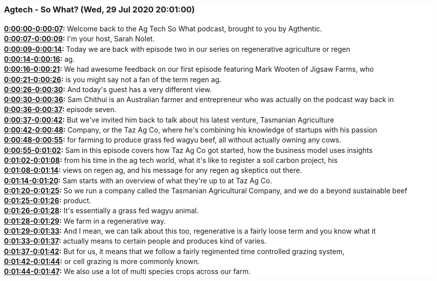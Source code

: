 ### Agtech - So What?  (Wed, 29 Jul 2020 20:01:00)
**[0:00:00-0:00:07](https://www.agtechsowhat.com/agtechsowhatepisodes/sam-tretheway-on-carbon-positive-beef#t=0:00:00):**  Welcome back to the Ag Tech So What podcast, brought to you by Agthentic.  
**[0:00:07-0:00:09](https://www.agtechsowhat.com/agtechsowhatepisodes/sam-tretheway-on-carbon-positive-beef#t=0:00:07):**  I'm your host, Sarah Nolet.  
**[0:00:09-0:00:14](https://www.agtechsowhat.com/agtechsowhatepisodes/sam-tretheway-on-carbon-positive-beef#t=0:00:09):**  Today we are back with episode two in our series on regenerative agriculture or regen  
**[0:00:14-0:00:16](https://www.agtechsowhat.com/agtechsowhatepisodes/sam-tretheway-on-carbon-positive-beef#t=0:00:14):**  ag.  
**[0:00:16-0:00:21](https://www.agtechsowhat.com/agtechsowhatepisodes/sam-tretheway-on-carbon-positive-beef#t=0:00:16):**  We had awesome feedback on our first episode featuring Mark Wooten of Jigsaw Farms, who  
**[0:00:21-0:00:26](https://www.agtechsowhat.com/agtechsowhatepisodes/sam-tretheway-on-carbon-positive-beef#t=0:00:21):**  is you might say not a fan of the term regen ag.  
**[0:00:26-0:00:30](https://www.agtechsowhat.com/agtechsowhatepisodes/sam-tretheway-on-carbon-positive-beef#t=0:00:26):**  And today's guest has a very different view.  
**[0:00:30-0:00:36](https://www.agtechsowhat.com/agtechsowhatepisodes/sam-tretheway-on-carbon-positive-beef#t=0:00:30):**  Sam Chithui is an Australian farmer and entrepreneur who was actually on the podcast way back in  
**[0:00:36-0:00:37](https://www.agtechsowhat.com/agtechsowhatepisodes/sam-tretheway-on-carbon-positive-beef#t=0:00:36):**  episode seven.  
**[0:00:37-0:00:42](https://www.agtechsowhat.com/agtechsowhatepisodes/sam-tretheway-on-carbon-positive-beef#t=0:00:37):**  But we've invited him back to talk about his latest venture, Tasmanian Agriculture  
**[0:00:42-0:00:48](https://www.agtechsowhat.com/agtechsowhatepisodes/sam-tretheway-on-carbon-positive-beef#t=0:00:42):**  Company, or the Taz Ag Co, where he's combining his knowledge of startups with his passion  
**[0:00:48-0:00:55](https://www.agtechsowhat.com/agtechsowhatepisodes/sam-tretheway-on-carbon-positive-beef#t=0:00:48):**  for farming to produce grass fed wagyu beef, all without actually owning any cows.  
**[0:00:55-0:01:02](https://www.agtechsowhat.com/agtechsowhatepisodes/sam-tretheway-on-carbon-positive-beef#t=0:00:55):**  Sam in this episode covers how Taz Ag Co got started, how the business model uses insights  
**[0:01:02-0:01:08](https://www.agtechsowhat.com/agtechsowhatepisodes/sam-tretheway-on-carbon-positive-beef#t=0:01:02):**  from his time in the ag tech world, what it's like to register a soil carbon project, his  
**[0:01:08-0:01:14](https://www.agtechsowhat.com/agtechsowhatepisodes/sam-tretheway-on-carbon-positive-beef#t=0:01:08):**  views on regen ag, and his message for any regen ag skeptics out there.  
**[0:01:14-0:01:20](https://www.agtechsowhat.com/agtechsowhatepisodes/sam-tretheway-on-carbon-positive-beef#t=0:01:14):**  Sam starts with an overview of what they're up to at Taz Ag Co.  
**[0:01:20-0:01:25](https://www.agtechsowhat.com/agtechsowhatepisodes/sam-tretheway-on-carbon-positive-beef#t=0:01:20):**  So we run a company called the Tasmanian Agricultural Company, and we do a beyond sustainable beef  
**[0:01:25-0:01:26](https://www.agtechsowhat.com/agtechsowhatepisodes/sam-tretheway-on-carbon-positive-beef#t=0:01:25):**  product.  
**[0:01:26-0:01:28](https://www.agtechsowhat.com/agtechsowhatepisodes/sam-tretheway-on-carbon-positive-beef#t=0:01:26):**  It's essentially a grass fed wagyu animal.  
**[0:01:28-0:01:29](https://www.agtechsowhat.com/agtechsowhatepisodes/sam-tretheway-on-carbon-positive-beef#t=0:01:28):**  We farm in a regenerative way.  
**[0:01:29-0:01:33](https://www.agtechsowhat.com/agtechsowhatepisodes/sam-tretheway-on-carbon-positive-beef#t=0:01:29):**  And I mean, we can talk about this too, regenerative is a fairly loose term and you know what it  
**[0:01:33-0:01:37](https://www.agtechsowhat.com/agtechsowhatepisodes/sam-tretheway-on-carbon-positive-beef#t=0:01:33):**  actually means to certain people and produces kind of varies.  
**[0:01:37-0:01:42](https://www.agtechsowhat.com/agtechsowhatepisodes/sam-tretheway-on-carbon-positive-beef#t=0:01:37):**  But for us, it means that we follow a fairly regimented time controlled grazing system,  
**[0:01:42-0:01:44](https://www.agtechsowhat.com/agtechsowhatepisodes/sam-tretheway-on-carbon-positive-beef#t=0:01:42):**  or cell grazing is more commonly known.  
**[0:01:44-0:01:47](https://www.agtechsowhat.com/agtechsowhatepisodes/sam-tretheway-on-carbon-positive-beef#t=0:01:44):**  We also use a lot of multi species crops across our farm.  